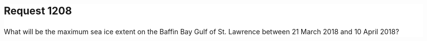 Request 1208
------------

What will be the maximum sea ice extent on the Baffin Bay Gulf of St. Lawrence between 21 March 2018 and 10 April 2018?

